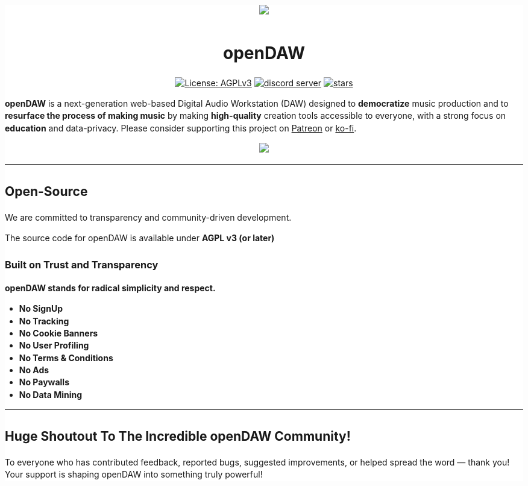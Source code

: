<p align="center">
  <img src="https://raw.githubusercontent.com/andremichelle/openDAW/refs/heads/main/packages/app/studio/public/favicon.svg" height="120"/>
  <h1 align="center">openDAW</h1>
</p>

<p align="center">
<a href="https://www.gnu.org/licenses/agpl-3.0.html" rel="nofollow"><img src="https://img.shields.io/badge/license-AGPLv3-blue.svg" alt="License: AGPLv3"></a>
<a href="https://discord.gg/ZRm8du7vn4" rel="nofollow"><img src="https://img.shields.io/discord/1241019312328675399?label=Discord&logo=discord&logoColor=white" alt="discord server"></a>
<a href="https://github.com/andremichelle/opendaw" rel="nofollow"><img src="https://img.shields.io/github/stars/andremichelle/opendaw" alt="stars"></a>
</p>

**openDAW** is a next-generation web-based Digital Audio Workstation (DAW) designed to **democratize** music production
and to **resurface the process of making music** by making **high-quality** creation tools accessible to everyone, with
a strong focus on **education** and data-privacy. Please consider supporting this project
on [Patreon](https://www.patreon.com/join/openDAW) or [ko-fi](https://ko-fi.com/opendaw).

<p align="center">
<img src="https://raw.githubusercontent.com/andremichelle/openDAW/refs/heads/main/assets/studio-teaser.png"/>
</p>

---

## Open-Source

We are committed to transparency and community-driven development.

The source code for openDAW is available under **AGPL v3 (or later)**

### Built on Trust and Transparency

**openDAW stands for radical simplicity and respect.**

- **No SignUp**
- **No Tracking**
- **No Cookie Banners**
- **No User Profiling**
- **No Terms & Conditions**
- **No Ads**
- **No Paywalls**
- **No Data Mining**

---

## Huge Shoutout To The Incredible openDAW Community!

To everyone who has contributed feedback, reported bugs, suggested improvements, or helped spread the word — thank you!
Your support is shaping openDAW into something truly powerful!
